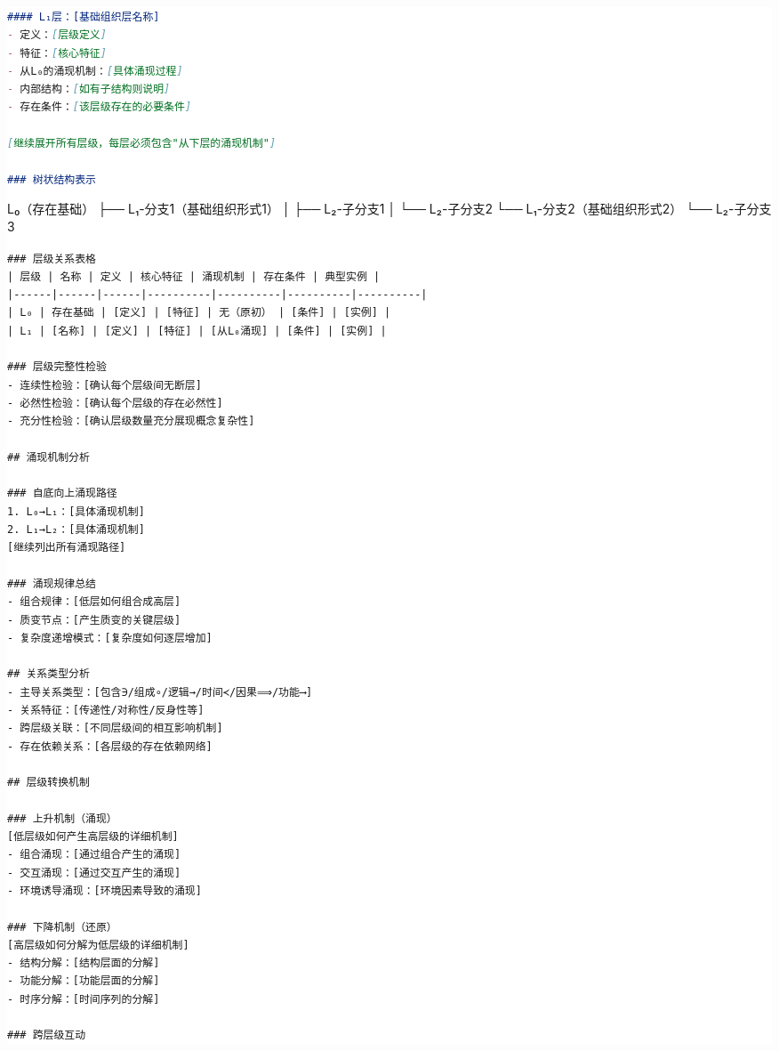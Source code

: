 ```markdown
#### L₁层：[基础组织层名称]  
- 定义：[层级定义]
- 特征：[核心特征]
- 从L₀的涌现机制：[具体涌现过程]
- 内部结构：[如有子结构则说明]
- 存在条件：[该层级存在的必要条件]

[继续展开所有层级，每层必须包含"从下层的涌现机制"]

### 树状结构表示
```

L₀（存在基础）
├── L₁-分支1（基础组织形式1）
│   ├── L₂-子分支1
│   └── L₂-子分支2
└── L₁-分支2（基础组织形式2）
└── L₂-子分支3

```
### 层级关系表格
| 层级 | 名称 | 定义 | 核心特征 | 涌现机制 | 存在条件 | 典型实例 |
|------|------|------|----------|----------|----------|----------|
| L₀ | 存在基础 | [定义] | [特征] | 无（原初） | [条件] | [实例] |
| L₁ | [名称] | [定义] | [特征] | [从L₀涌现] | [条件] | [实例] |

### 层级完整性检验
- 连续性检验：[确认每个层级间无断层]
- 必然性检验：[确认每个层级的存在必然性]
- 充分性检验：[确认层级数量充分展现概念复杂性]

## 涌现机制分析

### 自底向上涌现路径
1. L₀→L₁：[具体涌现机制]
2. L₁→L₂：[具体涌现机制]
[继续列出所有涌现路径]

### 涌现规律总结
- 组合规律：[低层如何组合成高层]
- 质变节点：[产生质变的关键层级]
- 复杂度递增模式：[复杂度如何逐层增加]

## 关系类型分析
- 主导关系类型：[包含∋/组成∘/逻辑→/时间≺/因果⟹/功能⟶]
- 关系特征：[传递性/对称性/反身性等]
- 跨层级关联：[不同层级间的相互影响机制]
- 存在依赖关系：[各层级的存在依赖网络]

## 层级转换机制

### 上升机制（涌现）
[低层级如何产生高层级的详细机制]
- 组合涌现：[通过组合产生的涌现]
- 交互涌现：[通过交互产生的涌现]
- 环境诱导涌现：[环境因素导致的涌现]

### 下降机制（还原）
[高层级如何分解为低层级的详细机制]
- 结构分解：[结构层面的分解]
- 功能分解：[功能层面的分解]
- 时序分解：[时间序列的分解]

### 跨层级互动
```